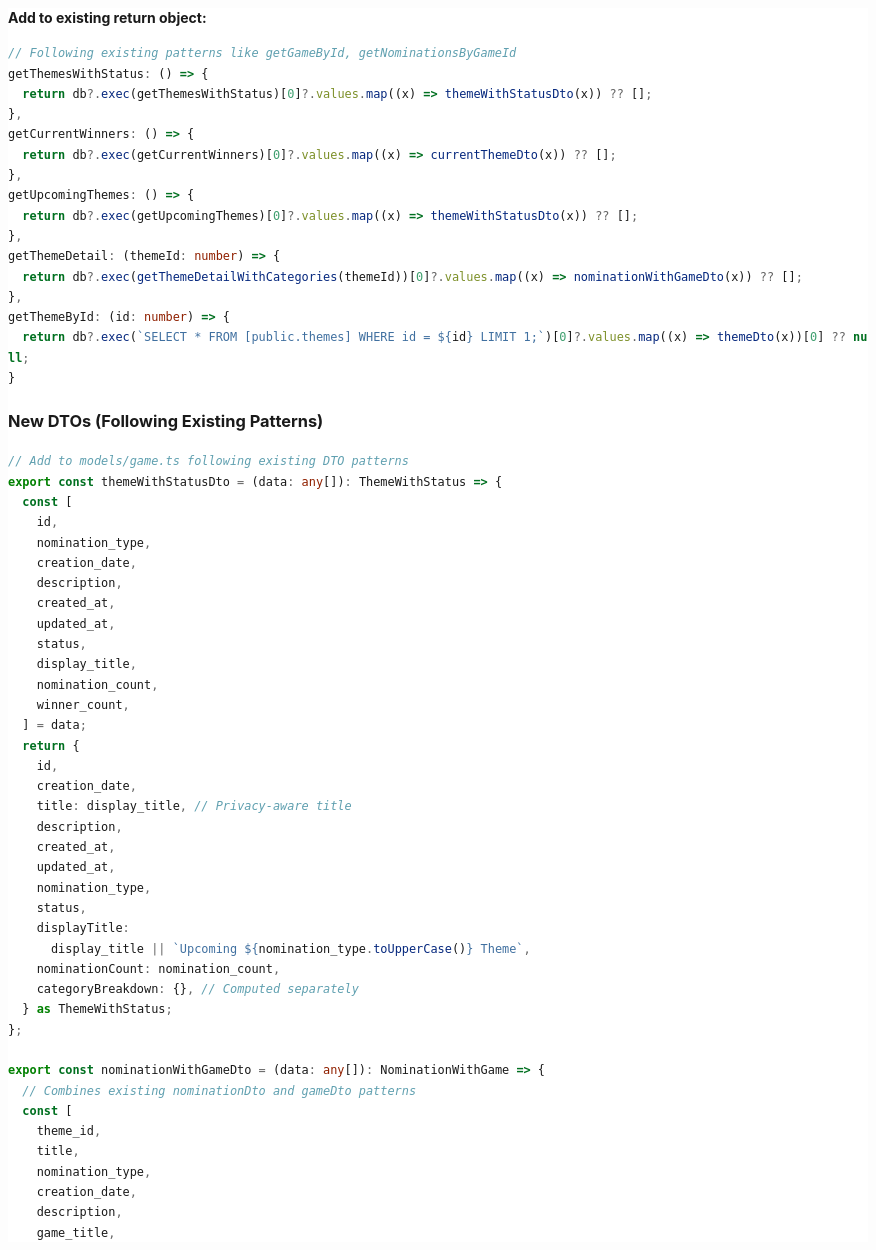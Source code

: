 **Add to existing return object:**

```typescript
// Following existing patterns like getGameById, getNominationsByGameId
getThemesWithStatus: () => {
  return db?.exec(getThemesWithStatus)[0]?.values.map((x) => themeWithStatusDto(x)) ?? [];
},
getCurrentWinners: () => {
  return db?.exec(getCurrentWinners)[0]?.values.map((x) => currentThemeDto(x)) ?? [];
},
getUpcomingThemes: () => {
  return db?.exec(getUpcomingThemes)[0]?.values.map((x) => themeWithStatusDto(x)) ?? [];
},
getThemeDetail: (themeId: number) => {
  return db?.exec(getThemeDetailWithCategories(themeId))[0]?.values.map((x) => nominationWithGameDto(x)) ?? [];
},
getThemeById: (id: number) => {
  return db?.exec(`SELECT * FROM [public.themes] WHERE id = ${id} LIMIT 1;`)[0]?.values.map((x) => themeDto(x))[0] ?? null;
}
```

### **New DTOs (Following Existing Patterns)**

```typescript
// Add to models/game.ts following existing DTO patterns
export const themeWithStatusDto = (data: any[]): ThemeWithStatus => {
  const [
    id,
    nomination_type,
    creation_date,
    description,
    created_at,
    updated_at,
    status,
    display_title,
    nomination_count,
    winner_count,
  ] = data;
  return {
    id,
    creation_date,
    title: display_title, // Privacy-aware title
    description,
    created_at,
    updated_at,
    nomination_type,
    status,
    displayTitle:
      display_title || `Upcoming ${nomination_type.toUpperCase()} Theme`,
    nominationCount: nomination_count,
    categoryBreakdown: {}, // Computed separately
  } as ThemeWithStatus;
};

export const nominationWithGameDto = (data: any[]): NominationWithGame => {
  // Combines existing nominationDto and gameDto patterns
  const [
    theme_id,
    title,
    nomination_type,
    creation_date,
    description,
    game_title,
```